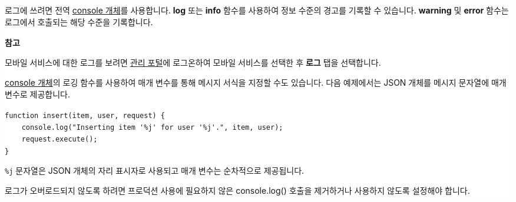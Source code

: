 로그에 쓰려면 전역 [console 개체][36]를 사용합니다. **log** 또는 **info** 함수를 사용하여 정보 수준의 경고를 기록할 수 있습니다. **warning** 및 **error** 함수는 로그에서 호출되는 해당 수준을 기록합니다.

 
<div  class="dev-callout"><strong>참고</strong>
<p>모바일 서비스에 대한 로그를 보려면 <a href="https://manage.windowsazure.com/">관리 포털</a>에 로그온하여 모바일 서비스를 선택한 후 <strong>로그</strong> 탭을 선택합니다.</p></div>

 [console 개체][36]의 로깅 함수를 사용하여 매개 변수를 통해 메시지 서식을 지정할 수도 있습니다. 다음 예제에서는 JSON 개체를 메시지 문자열에 매개 변수로 제공합니다.

    function insert(item, user, request) {
        console.log("Inserting item '%j' for user '%j'.", item, user);  
        request.execute();
    }

`%j` 문자열은 JSON 개체의 자리 표시자로 사용되고 매개 변수는 순차적으로 제공됩니다.

로그가 오버로드되지 않도록 하려면 프로덕션 사용에 필요하지 않은 console.log() 호출을 제거하거나 사용하지 않도록 설정해야 합니다.







[1]: http://msdn.microsoft.com/ko-kr/library/windowsazure/jj554226.aspx
[2]: http://msdn.microsoft.com/ko-kr/library/windowsazure/jj613353.aspx
[3]: http://msdn.microsoft.com/ko-kr/library/windowsazure/jj554220.aspx
[4]: http://msdn.microsoft.com/ko-kr/library/windowsazure/jj554218.aspx
[5]: http://msdn.microsoft.com/ko-kr/library/windowsazure/jj554229.aspx
[6]: http://msdn.microsoft.com/ko-kr/library/windowsazure/jj554214.aspx
[7]: http://msdn.microsoft.com/ko-kr/library/windowsazure/jj554215.aspx
[8]: http://msdn.microsoft.com/ko-kr/library/windowsazure/jj554224.aspx
[9]: https://manage.windowsazure.com/
[10]: http://msdn.microsoft.com/ko-kr/library/windowsazure/jj631640.aspx
[11]: http://msdn.microsoft.com/ko-kr/library/windowsazure/jj631635.aspx
[12]: http://msdn.microsoft.com/ko-kr/library/windowsazure/jj631638.aspx
[13]: http://msdn.microsoft.com/ko-kr/library/windowsazure/jj631631.aspx
[14]: http://go.microsoft.com/fwlink/p/?LinkId=287177
[15]: http://msdn.microsoft.com/ko-kr/library/windowsazure/dn280974.aspx
[16]: http://msdn.microsoft.com/ko-kr/library/windowsazure/dn303373.aspx
[17]: http://go.microsoft.com/fwlink/p/?LinkId=309046
[18]: http://expressjs.com/api.html#express
[19]: http://msdn.microsoft.com/ko-kr/library/windowsazure/jj860528.aspx
[20]: http://go.microsoft.com/fwlink/p/?LinkId=275539
[21]: http://go.microsoft.com/fwlink/p/?LinkId=288802
[22]: http://go.microsoft.com/fwlink/p/?LinkId=288803
[23]: http://go.microsoft.com/fwlink/p/?LinkId=288804
[24]: http://msdn.microsoft.com/ko-kr/library/windowsazure/jj631641.aspx
[25]: http://go.microsoft.com/fwlink/p/?LinkId=288805
[26]: http://go.microsoft.com/fwlink/p/?LinkId=288806
[27]: http://go.microsoft.com/fwlink/p/?LinkId=288807
[28]: http://go.microsoft.com/fwlink/p/?LinkId=391036
[29]: http://msdn.microsoft.com/ko-kr/library/windowsazure/jj614364.aspx
[30]: http://msdn.microsoft.com/ko-kr/library/dn529070.aspx
[31]: http://msdn.microsoft.com/ko-kr/library/windowsazure/dn303371.aspx
[32]: http://msdn.microsoft.com/ko-kr/library/windowsazure/jj554210.aspx
[33]: http://msdn.microsoft.com/ko-kr/library/windowsazure/jj554212.aspx
[34]: http://blogs.msdn.com/b/jpsanders/archive/2013/03/20/server-script-to-insert-table-items-in-windows-azure-mobile-services.aspx
[35]: http://es5.github.io/#x15.12
[36]: http://msdn.microsoft.com/ko-kr/library/windowsazure/jj554209.aspx